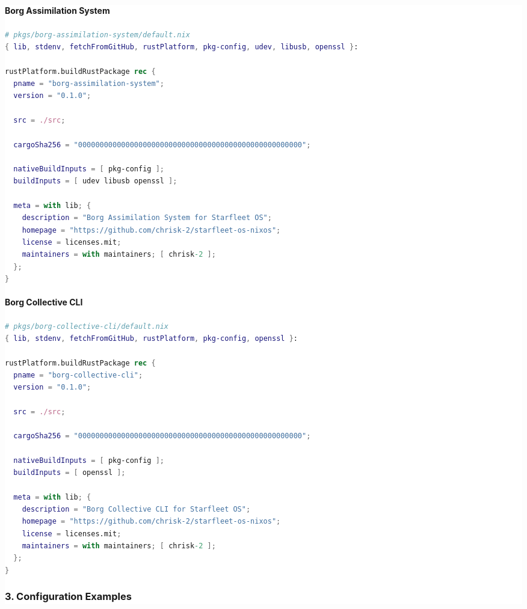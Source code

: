 #### Borg Assimilation System
```nix
# pkgs/borg-assimilation-system/default.nix
{ lib, stdenv, fetchFromGitHub, rustPlatform, pkg-config, udev, libusb, openssl }:

rustPlatform.buildRustPackage rec {
  pname = "borg-assimilation-system";
  version = "0.1.0";
  
  src = ./src;
  
  cargoSha256 = "0000000000000000000000000000000000000000000000000000";
  
  nativeBuildInputs = [ pkg-config ];
  buildInputs = [ udev libusb openssl ];
  
  meta = with lib; {
    description = "Borg Assimilation System for Starfleet OS";
    homepage = "https://github.com/chrisk-2/starfleet-os-nixos";
    license = licenses.mit;
    maintainers = with maintainers; [ chrisk-2 ];
  };
}
```

#### Borg Collective CLI
```nix
# pkgs/borg-collective-cli/default.nix
{ lib, stdenv, fetchFromGitHub, rustPlatform, pkg-config, openssl }:

rustPlatform.buildRustPackage rec {
  pname = "borg-collective-cli";
  version = "0.1.0";
  
  src = ./src;
  
  cargoSha256 = "0000000000000000000000000000000000000000000000000000";
  
  nativeBuildInputs = [ pkg-config ];
  buildInputs = [ openssl ];
  
  meta = with lib; {
    description = "Borg Collective CLI for Starfleet OS";
    homepage = "https://github.com/chrisk-2/starfleet-os-nixos";
    license = licenses.mit;
    maintainers = with maintainers; [ chrisk-2 ];
  };
}
```

### 3. Configuration Examples

